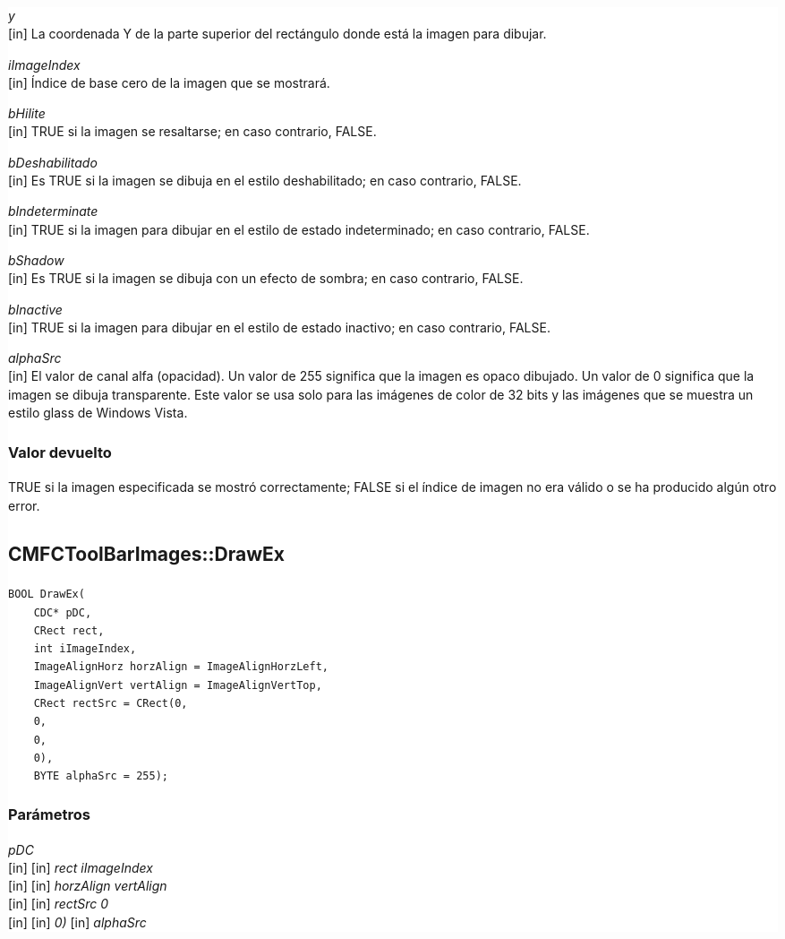 *y*<br/>
[in] La coordenada Y de la parte superior del rectángulo donde está la imagen para dibujar.

*iImageIndex*<br/>
[in] Índice de base cero de la imagen que se mostrará.

*bHilite*<br/>
[in] TRUE si la imagen se resaltarse; en caso contrario, FALSE.

*bDeshabilitado*<br/>
[in] Es TRUE si la imagen se dibuja en el estilo deshabilitado; en caso contrario, FALSE.

*bIndeterminate*<br/>
[in] TRUE si la imagen para dibujar en el estilo de estado indeterminado; en caso contrario, FALSE.

*bShadow*<br/>
[in] Es TRUE si la imagen se dibuja con un efecto de sombra; en caso contrario, FALSE.

*bInactive*<br/>
[in] TRUE si la imagen para dibujar en el estilo de estado inactivo; en caso contrario, FALSE.

*alphaSrc*<br/>
[in] El valor de canal alfa (opacidad). Un valor de 255 significa que la imagen es opaco dibujado. Un valor de 0 significa que la imagen se dibuja transparente. Este valor se usa solo para las imágenes de color de 32 bits y las imágenes que se muestra un estilo glass de Windows Vista.

### <a name="return-value"></a>Valor devuelto

TRUE si la imagen especificada se mostró correctamente; FALSE si el índice de imagen no era válido o se ha producido algún otro error.

##  <a name="drawex"></a>  CMFCToolBarImages::DrawEx


```
BOOL DrawEx(
    CDC* pDC,
    CRect rect,
    int iImageIndex,
    ImageAlignHorz horzAlign = ImageAlignHorzLeft,
    ImageAlignVert vertAlign = ImageAlignVertTop,
    CRect rectSrc = CRect(0,
    0,
    0,
    0),
    BYTE alphaSrc = 255);
```

### <a name="parameters"></a>Parámetros

*pDC*<br/>
[in] [in] *rect*
*iImageIndex*<br/>
[in] [in] *horzAlign*
*vertAlign*<br/>
[in] [in] *rectSrc*
*0*<br/>
[in] [in] *0)*  [in] *alphaSrc*
